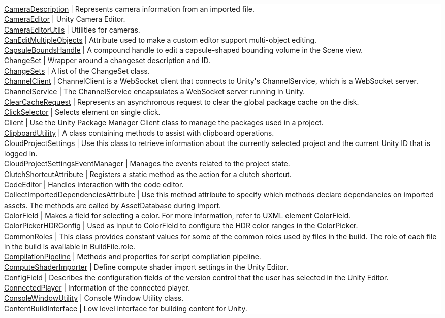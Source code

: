 [CameraDescription](https://docs.unity3d.com/6000.0/Documentation/ScriptReference/AssetImporters.CameraDescription.html) | Represents camera information from an imported file.  
[CameraEditor](https://docs.unity3d.com/6000.0/Documentation/ScriptReference/CameraEditor.html) | Unity Camera Editor.  
[CameraEditorUtils](https://docs.unity3d.com/6000.0/Documentation/ScriptReference/CameraEditorUtils.html) | Utilities for cameras.  
[CanEditMultipleObjects](https://docs.unity3d.com/6000.0/Documentation/ScriptReference/CanEditMultipleObjects.html) | Attribute used to make a custom editor support multi-object editing.  
[CapsuleBoundsHandle](https://docs.unity3d.com/6000.0/Documentation/ScriptReference/IMGUI.Controls.CapsuleBoundsHandle.html) | A compound handle to edit a capsule-shaped bounding volume in the Scene view.  
[ChangeSet](https://docs.unity3d.com/6000.0/Documentation/ScriptReference/VersionControl.ChangeSet.html) | Wrapper around a changeset description and ID.  
[ChangeSets](https://docs.unity3d.com/6000.0/Documentation/ScriptReference/VersionControl.ChangeSets.html) | A list of the ChangeSet class.  
[ChannelClient](https://docs.unity3d.com/6000.0/Documentation/ScriptReference/MPE.ChannelClient.html) | ChannelClient is a WebSocket client that connects to Unity's ChannelService, which is a WebSocket server.  
[ChannelService](https://docs.unity3d.com/6000.0/Documentation/ScriptReference/MPE.ChannelService.html) | The ChannelService encapsulates a WebSocket server running in Unity.  
[ClearCacheRequest](https://docs.unity3d.com/6000.0/Documentation/ScriptReference/PackageManager.Requests.ClearCacheRequest.html) | Represents an asynchronous request to clear the global package cache on the disk.  
[ClickSelector](https://docs.unity3d.com/6000.0/Documentation/ScriptReference/Experimental.GraphView.ClickSelector.html) | Selects element on single click.  
[Client](https://docs.unity3d.com/6000.0/Documentation/ScriptReference/PackageManager.Client.html) | Use the Unity Package Manager Client class to manage the packages used in a project.  
[ClipboardUtility](https://docs.unity3d.com/6000.0/Documentation/ScriptReference/ClipboardUtility.html) | A class containing methods to assist with clipboard operations.  
[CloudProjectSettings](https://docs.unity3d.com/6000.0/Documentation/ScriptReference/CloudProjectSettings.html) | Use this class to retrieve information about the currently selected project and the current Unity ID that is logged in.  
[CloudProjectSettingsEventManager](https://docs.unity3d.com/6000.0/Documentation/ScriptReference/CloudProjectSettingsEventManager.html) | Manages the events related to the project state.  
[ClutchShortcutAttribute](https://docs.unity3d.com/6000.0/Documentation/ScriptReference/ShortcutManagement.ClutchShortcutAttribute.html) | Registers a static method as the action for a clutch shortcut.  
[CodeEditor](https://docs.unity3d.com/6000.0/Documentation/ScriptReference/Unity.CodeEditor.CodeEditor.html) | Handles interaction with the code editor.  
[CollectImportedDependenciesAttribute](https://docs.unity3d.com/6000.0/Documentation/ScriptReference/AssetImporters.CollectImportedDependenciesAttribute.html) | Use this method attribute to specify which methods declare dependancies on imported assets. The methods are called by AssetDatabase during import.  
[ColorField](https://docs.unity3d.com/6000.0/Documentation/ScriptReference/UIElements.ColorField.html) |  Makes a field for selecting a color. For more information, refer to UXML element ColorField.   
[ColorPickerHDRConfig](https://docs.unity3d.com/6000.0/Documentation/ScriptReference/ColorPickerHDRConfig.html) | Used as input to ColorField to configure the HDR color ranges in the ColorPicker.  
[CommonRoles](https://docs.unity3d.com/6000.0/Documentation/ScriptReference/Build.Reporting.CommonRoles.html) | This class provides constant values for some of the common roles used by files in the build. The role of each file in the build is available in BuildFile.role.  
[CompilationPipeline](https://docs.unity3d.com/6000.0/Documentation/ScriptReference/Compilation.CompilationPipeline.html) | Methods and properties for script compilation pipeline.  
[ComputeShaderImporter](https://docs.unity3d.com/6000.0/Documentation/ScriptReference/ComputeShaderImporter.html) | Define compute shader import settings in the Unity Editor.  
[ConfigField](https://docs.unity3d.com/6000.0/Documentation/ScriptReference/VersionControl.ConfigField.html) | Describes the configuration fields of the version control that the user has selected in the Unity Editor.  
[ConnectedPlayer](https://docs.unity3d.com/6000.0/Documentation/ScriptReference/Networking.PlayerConnection.ConnectedPlayer.html) | Information of the connected player.  
[ConsoleWindowUtility](https://docs.unity3d.com/6000.0/Documentation/ScriptReference/ConsoleWindowUtility.html) | Console Window Utility class.  
[ContentBuildInterface](https://docs.unity3d.com/6000.0/Documentation/ScriptReference/Build.Content.ContentBuildInterface.html) | Low level interface for building content for Unity.  